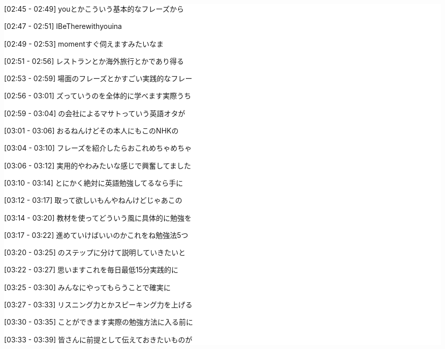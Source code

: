 [02:45 - 02:49]
youとかこういう基本的なフレーズから

[02:47 - 02:51]
IBeTherewithyouina

[02:49 - 02:53]
momentすぐ伺えますみたいなま

[02:51 - 02:56]
レストランとか海外旅行とかであり得る

[02:53 - 02:59]
場面のフレーズとかすごい実践的なフレー

[02:56 - 03:01]
ズっていうのを全体的に学べます実際うち

[02:59 - 03:04]
の会社によるマサトっていう英語オタが

[03:01 - 03:06]
おるねんけどその本人にもこのNHKの

[03:04 - 03:10]
フレーズを紹介したらおこれめちゃめちゃ

[03:06 - 03:12]
実用的やわみたいな感じで興奮してました

[03:10 - 03:14]
とにかく絶対に英語勉強してるなら手に

[03:12 - 03:17]
取って欲しいもんやねんけどじゃあこの

[03:14 - 03:20]
教材を使ってどういう風に具体的に勉強を

[03:17 - 03:22]
進めていけばいいのかこれをね勉強法5つ

[03:20 - 03:25]
のステップに分けて説明していきたいと

[03:22 - 03:27]
思いますこれを毎日最低15分実践的に

[03:25 - 03:30]
みんなにやってもらうことで確実に

[03:27 - 03:33]
リスニング力とかスピーキング力を上げる

[03:30 - 03:35]
ことができます実際の勉強方法に入る前に

[03:33 - 03:39]
皆さんに前提として伝えておきたいものが
